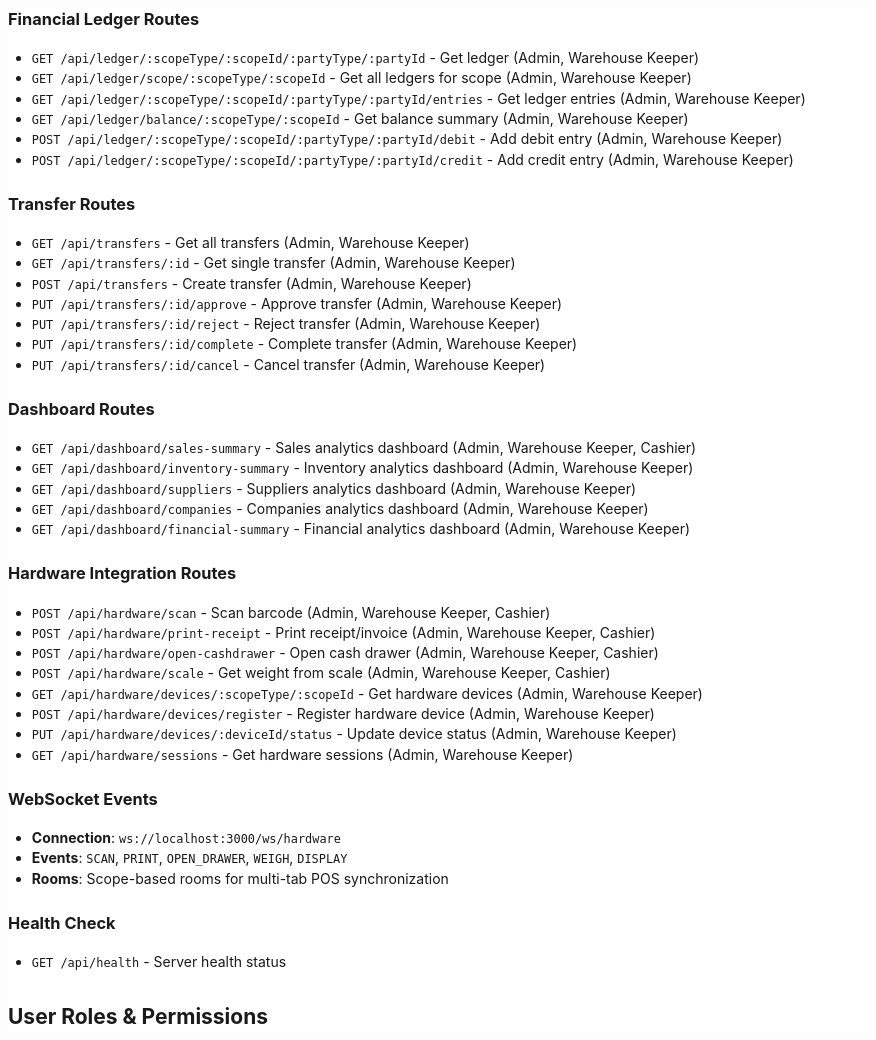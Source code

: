 ### Financial Ledger Routes

- `GET /api/ledger/:scopeType/:scopeId/:partyType/:partyId` - Get ledger (Admin, Warehouse Keeper)
- `GET /api/ledger/scope/:scopeType/:scopeId` - Get all ledgers for scope (Admin, Warehouse Keeper)
- `GET /api/ledger/:scopeType/:scopeId/:partyType/:partyId/entries` - Get ledger entries (Admin, Warehouse Keeper)
- `GET /api/ledger/balance/:scopeType/:scopeId` - Get balance summary (Admin, Warehouse Keeper)
- `POST /api/ledger/:scopeType/:scopeId/:partyType/:partyId/debit` - Add debit entry (Admin, Warehouse Keeper)
- `POST /api/ledger/:scopeType/:scopeId/:partyType/:partyId/credit` - Add credit entry (Admin, Warehouse Keeper)

### Transfer Routes

- `GET /api/transfers` - Get all transfers (Admin, Warehouse Keeper)
- `GET /api/transfers/:id` - Get single transfer (Admin, Warehouse Keeper)
- `POST /api/transfers` - Create transfer (Admin, Warehouse Keeper)
- `PUT /api/transfers/:id/approve` - Approve transfer (Admin, Warehouse Keeper)
- `PUT /api/transfers/:id/reject` - Reject transfer (Admin, Warehouse Keeper)
- `PUT /api/transfers/:id/complete` - Complete transfer (Admin, Warehouse Keeper)
- `PUT /api/transfers/:id/cancel` - Cancel transfer (Admin, Warehouse Keeper)

### Dashboard Routes

- `GET /api/dashboard/sales-summary` - Sales analytics dashboard (Admin, Warehouse Keeper, Cashier)
- `GET /api/dashboard/inventory-summary` - Inventory analytics dashboard (Admin, Warehouse Keeper)
- `GET /api/dashboard/suppliers` - Suppliers analytics dashboard (Admin, Warehouse Keeper)
- `GET /api/dashboard/companies` - Companies analytics dashboard (Admin, Warehouse Keeper)
- `GET /api/dashboard/financial-summary` - Financial analytics dashboard (Admin, Warehouse Keeper)

### Hardware Integration Routes

- `POST /api/hardware/scan` - Scan barcode (Admin, Warehouse Keeper, Cashier)
- `POST /api/hardware/print-receipt` - Print receipt/invoice (Admin, Warehouse Keeper, Cashier)
- `POST /api/hardware/open-cashdrawer` - Open cash drawer (Admin, Warehouse Keeper, Cashier)
- `POST /api/hardware/scale` - Get weight from scale (Admin, Warehouse Keeper, Cashier)
- `GET /api/hardware/devices/:scopeType/:scopeId` - Get hardware devices (Admin, Warehouse Keeper)
- `POST /api/hardware/devices/register` - Register hardware device (Admin, Warehouse Keeper)
- `PUT /api/hardware/devices/:deviceId/status` - Update device status (Admin, Warehouse Keeper)
- `GET /api/hardware/sessions` - Get hardware sessions (Admin, Warehouse Keeper)

### WebSocket Events

- **Connection**: `ws://localhost:3000/ws/hardware`
- **Events**: `SCAN`, `PRINT`, `OPEN_DRAWER`, `WEIGH`, `DISPLAY`
- **Rooms**: Scope-based rooms for multi-tab POS synchronization

### Health Check

- `GET /api/health` - Server health status

## User Roles & Permissions
